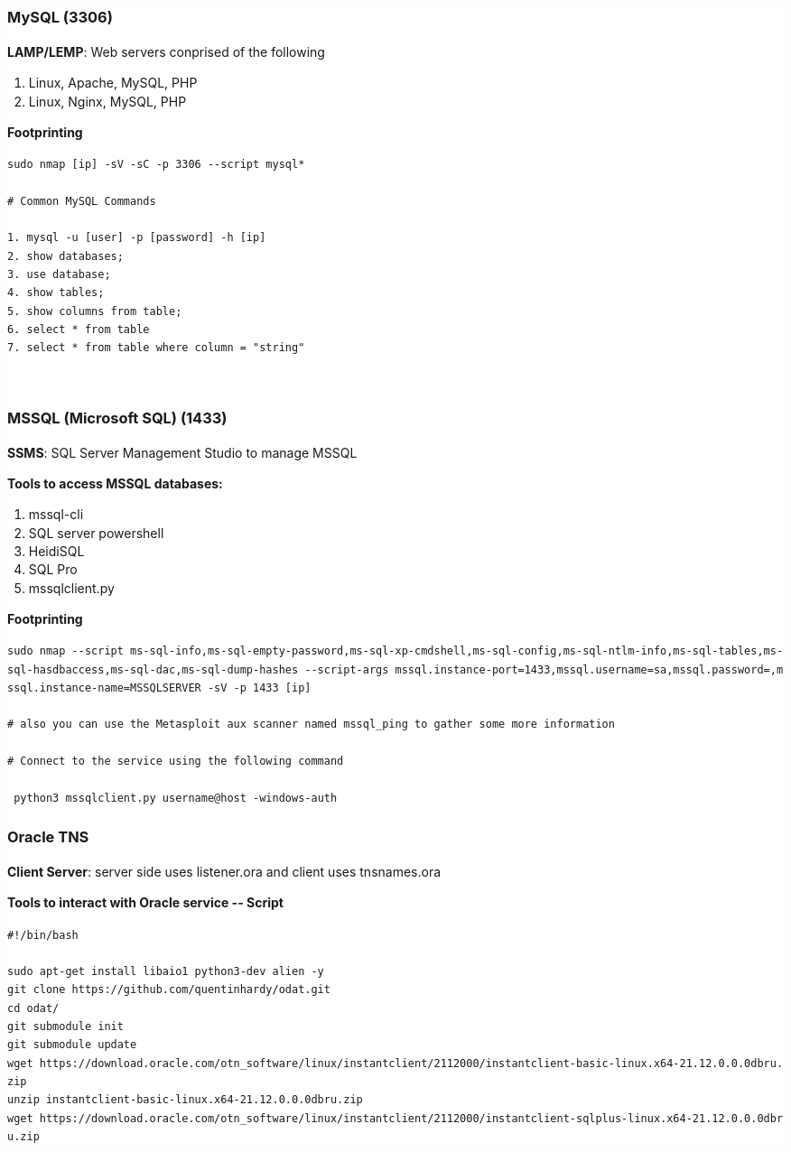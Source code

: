 ### MySQL (3306)


**LAMP/LEMP**: Web servers conprised of the following
1. Linux, Apache, MySQL, PHP
2. Linux, Nginx, MySQL, PHP

**Footprinting**
```
sudo nmap [ip] -sV -sC -p 3306 --script mysql*

# Common MySQL Commands

1. mysql -u [user] -p [password] -h [ip]
2. show databases;
3. use database;
4. show tables;
5. show columns from table;
6. select * from table
7. select * from table where column = "string"
```
<br>

### MSSQL (Microsoft SQL) (1433)


**SSMS**: SQL Server Management Studio to manage MSSQL

**Tools to access MSSQL databases:**
1. mssql-cli
2. SQL server powershell
3. HeidiSQL
4. SQL Pro
5. mssqlclient.py

**Footprinting**
```
sudo nmap --script ms-sql-info,ms-sql-empty-password,ms-sql-xp-cmdshell,ms-sql-config,ms-sql-ntlm-info,ms-sql-tables,ms-sql-hasdbaccess,ms-sql-dac,ms-sql-dump-hashes --script-args mssql.instance-port=1433,mssql.username=sa,mssql.password=,mssql.instance-name=MSSQLSERVER -sV -p 1433 [ip]

# also you can use the Metasploit aux scanner named mssql_ping to gather some more information

# Connect to the service using the following command

 python3 mssqlclient.py username@host -windows-auth
```


### Oracle TNS


**Client Server**: server side uses listener.ora and client uses tnsnames.ora

**Tools to interact with Oracle service -- Script**
```
#!/bin/bash

sudo apt-get install libaio1 python3-dev alien -y
git clone https://github.com/quentinhardy/odat.git
cd odat/
git submodule init
git submodule update
wget https://download.oracle.com/otn_software/linux/instantclient/2112000/instantclient-basic-linux.x64-21.12.0.0.0dbru.zip
unzip instantclient-basic-linux.x64-21.12.0.0.0dbru.zip
wget https://download.oracle.com/otn_software/linux/instantclient/2112000/instantclient-sqlplus-linux.x64-21.12.0.0.0dbru.zip
```